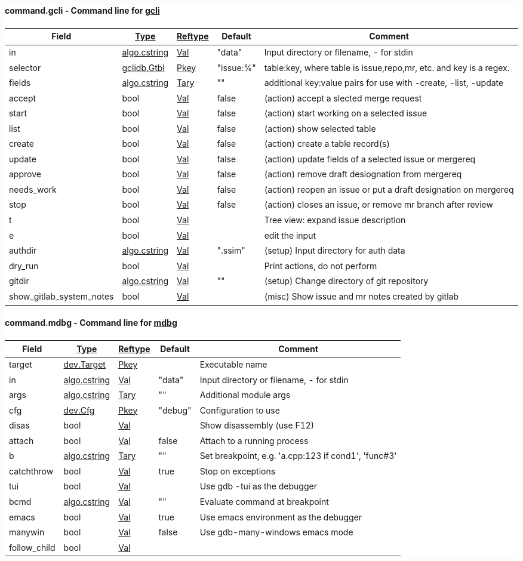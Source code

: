 #### command.gcli - Command line for [gcli](/txt/exe/gcli/README.md)
<a href="#command-gcli"></a>

|Field|[Type](/txt/ssimdb/dmmeta/ctype.md)|[Reftype](/txt/ssimdb/dmmeta/reftype.md)|Default|Comment|
|---|---|---|---|---|
|in|[algo.cstring](/txt/protocol/algo/cstring.md)|[Val](/txt/exe/amc/reftypes.md#val)|"data"|Input directory or filename, - for stdin|
|selector|[gclidb.Gtbl](/txt/ssimdb/gclidb/gtbl.md)|[Pkey](/txt/exe/amc/reftypes.md#pkey)|"issue:%"|table:key, where table is issue,repo,mr, etc. and key is a regex.|
|fields|[algo.cstring](/txt/protocol/algo/cstring.md)|[Tary](/txt/exe/amc/reftypes.md#tary)|""|additional key:value pairs for use with -create, -list, -update|
|accept|bool|[Val](/txt/exe/amc/reftypes.md#val)|false|(action) accept a slected merge request|
|start|bool|[Val](/txt/exe/amc/reftypes.md#val)|false|(action) start working on a selected issue|
|list|bool|[Val](/txt/exe/amc/reftypes.md#val)|false|(action) show selected table|
|create|bool|[Val](/txt/exe/amc/reftypes.md#val)|false|(action) create a table record(s)|
|update|bool|[Val](/txt/exe/amc/reftypes.md#val)|false|(action) update fields of a selected issue or mergereq|
|approve|bool|[Val](/txt/exe/amc/reftypes.md#val)|false|(action) remove draft desiognation from mergereq|
|needs_work|bool|[Val](/txt/exe/amc/reftypes.md#val)|false|(action) reopen an issue or put a draft designation on mergereq|
|stop|bool|[Val](/txt/exe/amc/reftypes.md#val)|false|(action) closes an issue, or remove mr branch after review|
|t|bool|[Val](/txt/exe/amc/reftypes.md#val)||Tree view: expand issue description|
|e|bool|[Val](/txt/exe/amc/reftypes.md#val)||edit the input|
|authdir|[algo.cstring](/txt/protocol/algo/cstring.md)|[Val](/txt/exe/amc/reftypes.md#val)|".ssim"|(setup) Input directory for auth data|
|dry_run|bool|[Val](/txt/exe/amc/reftypes.md#val)||Print actions, do not perform|
|gitdir|[algo.cstring](/txt/protocol/algo/cstring.md)|[Val](/txt/exe/amc/reftypes.md#val)|""|(setup) Change directory of git repository|
|show_gitlab_system_notes|bool|[Val](/txt/exe/amc/reftypes.md#val)||(misc) Show issue and mr notes created by gitlab|

#### command.mdbg - Command line for [mdbg](/txt/exe/mdbg/README.md)
<a href="#command-mdbg"></a>

|Field|[Type](/txt/ssimdb/dmmeta/ctype.md)|[Reftype](/txt/ssimdb/dmmeta/reftype.md)|Default|Comment|
|---|---|---|---|---|
|target|[dev.Target](/txt/ssimdb/dev/target.md)|[Pkey](/txt/exe/amc/reftypes.md#pkey)||Executable name|
|in|[algo.cstring](/txt/protocol/algo/cstring.md)|[Val](/txt/exe/amc/reftypes.md#val)|"data"|Input directory or filename, - for stdin|
|args|[algo.cstring](/txt/protocol/algo/cstring.md)|[Tary](/txt/exe/amc/reftypes.md#tary)|""|Additional module args|
|cfg|[dev.Cfg](/txt/ssimdb/dev/cfg.md)|[Pkey](/txt/exe/amc/reftypes.md#pkey)|"debug"|Configuration to use|
|disas|bool|[Val](/txt/exe/amc/reftypes.md#val)||Show disassembly (use F12)|
|attach|bool|[Val](/txt/exe/amc/reftypes.md#val)|false|Attach to a running process|
|b|[algo.cstring](/txt/protocol/algo/cstring.md)|[Tary](/txt/exe/amc/reftypes.md#tary)|""|Set breakpoint, e.g. 'a.cpp:123 if cond1', 'func#3'|
|catchthrow|bool|[Val](/txt/exe/amc/reftypes.md#val)|true|Stop on exceptions|
|tui|bool|[Val](/txt/exe/amc/reftypes.md#val)||Use gdb -tui as the debugger|
|bcmd|[algo.cstring](/txt/protocol/algo/cstring.md)|[Val](/txt/exe/amc/reftypes.md#val)|""|Evaluate command at breakpoint|
|emacs|bool|[Val](/txt/exe/amc/reftypes.md#val)|true|Use emacs environment as the debugger|
|manywin|bool|[Val](/txt/exe/amc/reftypes.md#val)|false|Use gdb-many-windows emacs mode|
|follow_child|bool|[Val](/txt/exe/amc/reftypes.md#val)|||
